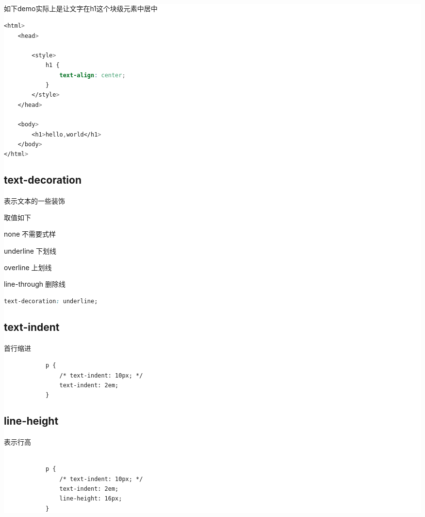 如下demo实际上是让文字在h1这个块级元素中居中

``` css
<html>
    <head>
        
        <style>
            h1 {
                text-align: center;
            }
        </style>
    </head>

    <body>
        <h1>hello,world</h1>
    </body>
</html>
```

## text-decoration
表示文本的一些装饰

取值如下

none 不需要式样

underline 下划线

overline 上划线

line-through 删除线

```css
text-decoration: underline;
```



## text-indent

首行缩进

```
            p {
                /* text-indent: 10px; */
                text-indent: 2em;
            }
```

## line-height

表示行高

```

            p {
                /* text-indent: 10px; */
                text-indent: 2em;
                line-height: 16px;
            }
```
